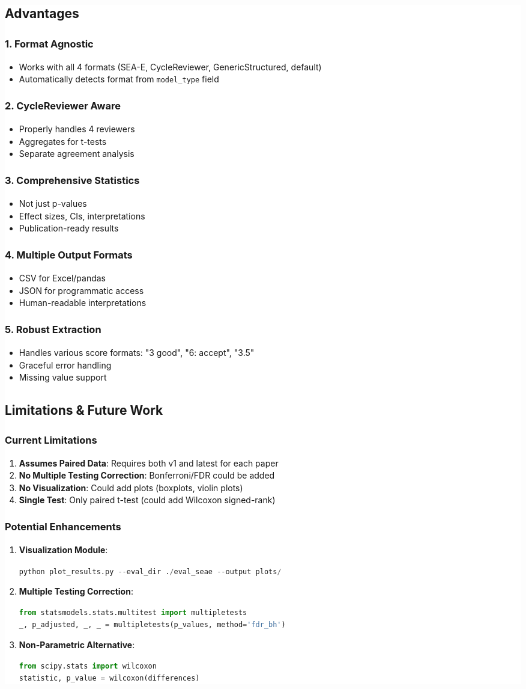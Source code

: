 ## Advantages

### 1. Format Agnostic
- Works with all 4 formats (SEA-E, CycleReviewer, GenericStructured, default)
- Automatically detects format from `model_type` field

### 2. CycleReviewer Aware
- Properly handles 4 reviewers
- Aggregates for t-tests
- Separate agreement analysis

### 3. Comprehensive Statistics
- Not just p-values
- Effect sizes, CIs, interpretations
- Publication-ready results

### 4. Multiple Output Formats
- CSV for Excel/pandas
- JSON for programmatic access
- Human-readable interpretations

### 5. Robust Extraction
- Handles various score formats: "3 good", "6: accept", "3.5"
- Graceful error handling
- Missing value support

## Limitations & Future Work

### Current Limitations

1. **Assumes Paired Data**: Requires both v1 and latest for each paper
2. **No Multiple Testing Correction**: Bonferroni/FDR could be added
3. **No Visualization**: Could add plots (boxplots, violin plots)
4. **Single Test**: Only paired t-test (could add Wilcoxon signed-rank)

### Potential Enhancements

1. **Visualization Module**:
   ```python
   python plot_results.py --eval_dir ./eval_seae --output plots/
   ```

2. **Multiple Testing Correction**:
   ```python
   from statsmodels.stats.multitest import multipletests
   _, p_adjusted, _, _ = multipletests(p_values, method='fdr_bh')
   ```

3. **Non-Parametric Alternative**:
   ```python
   from scipy.stats import wilcoxon
   statistic, p_value = wilcoxon(differences)
   ```
